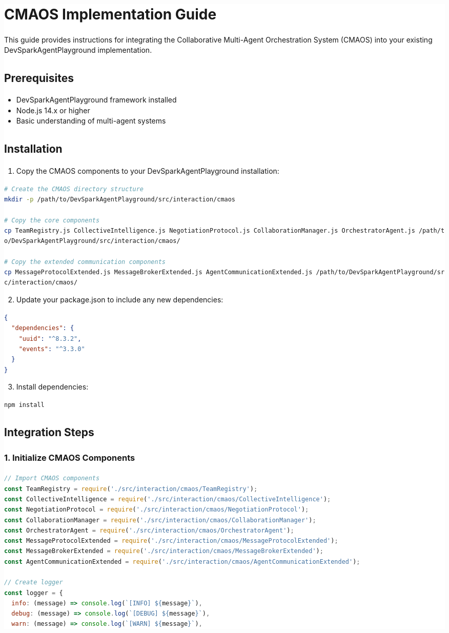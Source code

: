 # CMAOS Implementation Guide

This guide provides instructions for integrating the Collaborative Multi-Agent Orchestration System (CMAOS) into your existing DevSparkAgentPlayground implementation.

## Prerequisites

- DevSparkAgentPlayground framework installed
- Node.js 14.x or higher
- Basic understanding of multi-agent systems

## Installation

1. Copy the CMAOS components to your DevSparkAgentPlayground installation:

```bash
# Create the CMAOS directory structure
mkdir -p /path/to/DevSparkAgentPlayground/src/interaction/cmaos

# Copy the core components
cp TeamRegistry.js CollectiveIntelligence.js NegotiationProtocol.js CollaborationManager.js OrchestratorAgent.js /path/to/DevSparkAgentPlayground/src/interaction/cmaos/

# Copy the extended communication components
cp MessageProtocolExtended.js MessageBrokerExtended.js AgentCommunicationExtended.js /path/to/DevSparkAgentPlayground/src/interaction/cmaos/
```

2. Update your package.json to include any new dependencies:

```json
{
  "dependencies": {
    "uuid": "^8.3.2",
    "events": "^3.3.0"
  }
}
```

3. Install dependencies:

```bash
npm install
```

## Integration Steps

### 1. Initialize CMAOS Components

```javascript
// Import CMAOS components
const TeamRegistry = require('./src/interaction/cmaos/TeamRegistry');
const CollectiveIntelligence = require('./src/interaction/cmaos/CollectiveIntelligence');
const NegotiationProtocol = require('./src/interaction/cmaos/NegotiationProtocol');
const CollaborationManager = require('./src/interaction/cmaos/CollaborationManager');
const OrchestratorAgent = require('./src/interaction/cmaos/OrchestratorAgent');
const MessageProtocolExtended = require('./src/interaction/cmaos/MessageProtocolExtended');
const MessageBrokerExtended = require('./src/interaction/cmaos/MessageBrokerExtended');
const AgentCommunicationExtended = require('./src/interaction/cmaos/AgentCommunicationExtended');

// Create logger
const logger = {
  info: (message) => console.log(`[INFO] ${message}`),
  debug: (message) => console.log(`[DEBUG] ${message}`),
  warn: (message) => console.log(`[WARN] ${message}`),
```